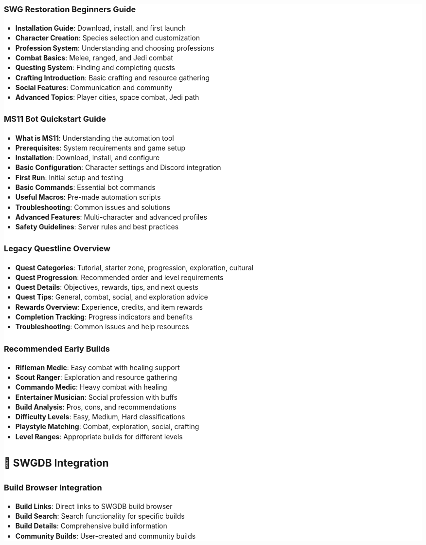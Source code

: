 ### SWG Restoration Beginners Guide
- **Installation Guide**: Download, install, and first launch
- **Character Creation**: Species selection and customization
- **Profession System**: Understanding and choosing professions
- **Combat Basics**: Melee, ranged, and Jedi combat
- **Questing System**: Finding and completing quests
- **Crafting Introduction**: Basic crafting and resource gathering
- **Social Features**: Communication and community
- **Advanced Topics**: Player cities, space combat, Jedi path

### MS11 Bot Quickstart Guide
- **What is MS11**: Understanding the automation tool
- **Prerequisites**: System requirements and game setup
- **Installation**: Download, install, and configure
- **Basic Configuration**: Character settings and Discord integration
- **First Run**: Initial setup and testing
- **Basic Commands**: Essential bot commands
- **Useful Macros**: Pre-made automation scripts
- **Troubleshooting**: Common issues and solutions
- **Advanced Features**: Multi-character and advanced profiles
- **Safety Guidelines**: Server rules and best practices

### Legacy Questline Overview
- **Quest Categories**: Tutorial, starter zone, progression, exploration, cultural
- **Quest Progression**: Recommended order and level requirements
- **Quest Details**: Objectives, rewards, tips, and next quests
- **Quest Tips**: General, combat, social, and exploration advice
- **Rewards Overview**: Experience, credits, and item rewards
- **Completion Tracking**: Progress indicators and benefits
- **Troubleshooting**: Common issues and help resources

### Recommended Early Builds
- **Rifleman Medic**: Easy combat with healing support
- **Scout Ranger**: Exploration and resource gathering
- **Commando Medic**: Heavy combat with healing
- **Entertainer Musician**: Social profession with buffs
- **Build Analysis**: Pros, cons, and recommendations
- **Difficulty Levels**: Easy, Medium, Hard classifications
- **Playstyle Matching**: Combat, exploration, social, crafting
- **Level Ranges**: Appropriate builds for different levels

## 🔗 SWGDB Integration

### Build Browser Integration
- **Build Links**: Direct links to SWGDB build browser
- **Build Search**: Search functionality for specific builds
- **Build Details**: Comprehensive build information
- **Community Builds**: User-created and community builds
